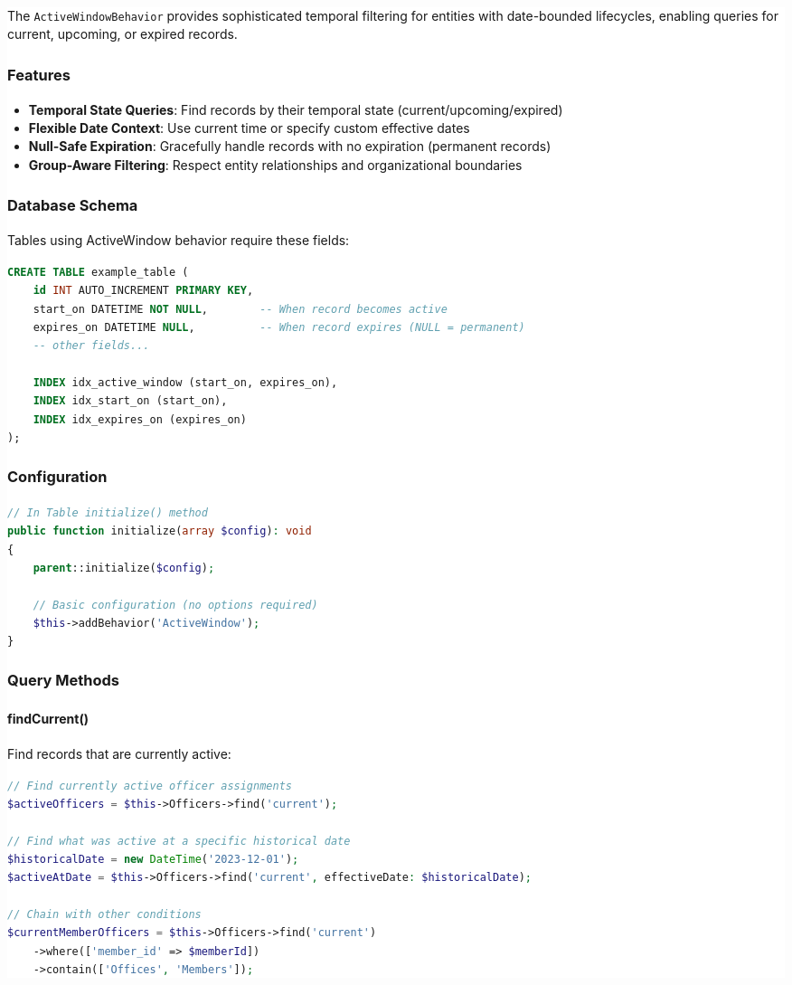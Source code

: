 The `ActiveWindowBehavior` provides sophisticated temporal filtering for entities with date-bounded lifecycles, enabling queries for current, upcoming, or expired records.

### Features

- **Temporal State Queries**: Find records by their temporal state (current/upcoming/expired)
- **Flexible Date Context**: Use current time or specify custom effective dates
- **Null-Safe Expiration**: Gracefully handle records with no expiration (permanent records)
- **Group-Aware Filtering**: Respect entity relationships and organizational boundaries

### Database Schema

Tables using ActiveWindow behavior require these fields:

```sql
CREATE TABLE example_table (
    id INT AUTO_INCREMENT PRIMARY KEY,
    start_on DATETIME NOT NULL,        -- When record becomes active
    expires_on DATETIME NULL,          -- When record expires (NULL = permanent)
    -- other fields...
    
    INDEX idx_active_window (start_on, expires_on),
    INDEX idx_start_on (start_on),
    INDEX idx_expires_on (expires_on)
);
```

### Configuration

```php
// In Table initialize() method
public function initialize(array $config): void
{
    parent::initialize($config);
    
    // Basic configuration (no options required)
    $this->addBehavior('ActiveWindow');
}
```

### Query Methods

#### findCurrent()

Find records that are currently active:

```php
// Find currently active officer assignments
$activeOfficers = $this->Officers->find('current');

// Find what was active at a specific historical date  
$historicalDate = new DateTime('2023-12-01');
$activeAtDate = $this->Officers->find('current', effectiveDate: $historicalDate);

// Chain with other conditions
$currentMemberOfficers = $this->Officers->find('current')
    ->where(['member_id' => $memberId])
    ->contain(['Offices', 'Members']);
```
